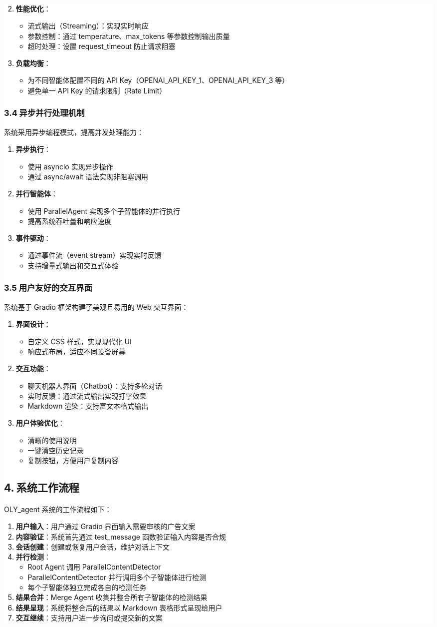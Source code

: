 2. **性能优化**：
   - 流式输出（Streaming）：实现实时响应
   - 参数控制：通过 temperature、max_tokens 等参数控制输出质量
   - 超时处理：设置 request_timeout 防止请求阻塞

3. **负载均衡**：
   - 为不同智能体配置不同的 API Key（OPENAI_API_KEY_1、OPENAI_API_KEY_3 等）
   - 避免单一 API Key 的请求限制（Rate Limit）

### 3.4 异步并行处理机制

系统采用异步编程模式，提高并发处理能力：

1. **异步执行**：
   - 使用 asyncio 实现异步操作
   - 通过 async/await 语法实现非阻塞调用

2. **并行智能体**：
   - 使用 ParallelAgent 实现多个子智能体的并行执行
   - 提高系统吞吐量和响应速度

3. **事件驱动**：
   - 通过事件流（event stream）实现实时反馈
   - 支持增量式输出和交互式体验

### 3.5 用户友好的交互界面

系统基于 Gradio 框架构建了美观且易用的 Web 交互界面：

1. **界面设计**：
   - 自定义 CSS 样式，实现现代化 UI
   - 响应式布局，适应不同设备屏幕

2. **交互功能**：
   - 聊天机器人界面（Chatbot）：支持多轮对话
   - 实时反馈：通过流式输出实现打字效果
   - Markdown 渲染：支持富文本格式输出

3. **用户体验优化**：
   - 清晰的使用说明
   - 一键清空历史记录
   - 复制按钮，方便用户复制内容

## 4. 系统工作流程

OLY_agent 系统的工作流程如下：

1. **用户输入**：用户通过 Gradio 界面输入需要审核的广告文案
2. **内容验证**：系统首先通过 test_message 函数验证输入内容是否合规
3. **会话创建**：创建或恢复用户会话，维护对话上下文
4. **并行检测**：
   - Root Agent 调用 ParallelContentDetector
   - ParallelContentDetector 并行调用多个子智能体进行检测
   - 每个子智能体独立完成各自的检测任务
5. **结果合并**：Merge Agent 收集并整合所有子智能体的检测结果
6. **结果呈现**：系统将整合后的结果以 Markdown 表格形式呈现给用户
7. **交互继续**：支持用户进一步询问或提交新的文案
